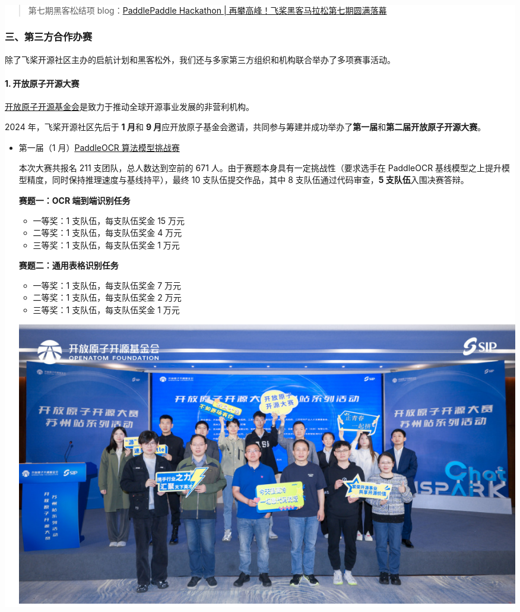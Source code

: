 > 第七期黑客松结项 blog：[PaddlePaddle Hackathon | 再攀高峰！飞桨黑客马拉松第七期圆满落幕](https://pfcc.blog/posts/hackathon-7th-summary)

### 三、第三方合作办赛

除了飞桨开源社区主办的启航计划和黑客松外，我们还与多家第三方组织和机构联合举办了多项赛事活动。

#### 1. 开放原子开源大赛

[开放原子开源基金会](https://www.openatom.org/about)是致力于推动全球开源事业发展的非营利机构。

2024 年，飞桨开源社区先后于 **1 月**和 **9 月**应开放原子基金会邀请，共同参与筹建并成功举办了**第一届**和**第二届开放原子开源大赛**。

-  第一届（1 月）[PaddleOCR 算法模型挑战赛](https://competition.atomgit.com/competitionInfo?id=d25e62a0d7f27876a8c4219bfc0be90e)

   本次大赛共报名 211 支团队，总人数达到空前的 671 人。由于赛题本身具有一定挑战性（要求选手在 PaddleOCR 基线模型之上提升模型精度，同时保持推理速度与基线持平），最终 10 支队伍提交作品，其中 8 支队伍通过代码审查，**5 支队伍**入围决赛答辩。

   **赛题一：OCR 端到端识别任务**

   -  一等奖：1 支队伍，每支队伍奖金 15 万元
   -  二等奖：1 支队伍，每支队伍奖金 4 万元
   -  三等奖：1 支队伍，每支队伍奖金 1 万元

   **赛题二：通用表格识别任务**

   -  一等奖：1 支队伍，每支队伍奖金 7 万元
   -  二等奖：1 支队伍，每支队伍奖金 2 万元
   -  三等奖：1 支队伍，每支队伍奖金 1 万元

   ![openatom1_1](../images/2024-summary/openatom1_1.jpeg)
